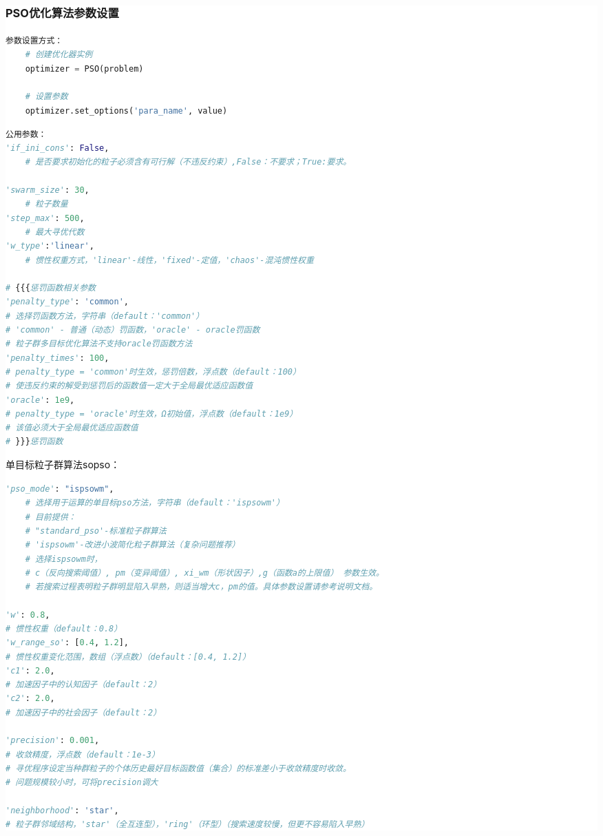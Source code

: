 ### PSO优化算法参数设置

```python
参数设置方式：
	# 创建优化器实例
	optimizer = PSO(problem)

	# 设置参数
	optimizer.set_options('para_name', value)
```

```python
公用参数：
'if_ini_cons': False,
    # 是否要求初始化的粒子必须含有可行解（不违反约束）,False：不要求；True:要求。

'swarm_size': 30,  
	# 粒子数量
'step_max': 500,
	# 最大寻优代数
'w_type':'linear',
	# 惯性权重方式，'linear'-线性，'fixed'-定值，'chaos'-混沌惯性权重
	
# {{{惩罚函数相关参数
'penalty_type': 'common',
# 选择罚函数方法，字符串（default：'common'）
# 'common' - 普通（动态）罚函数，'oracle' - oracle罚函数
# 粒子群多目标优化算法不支持oracle罚函数方法
'penalty_times': 100,
# penalty_type = 'common'时生效，惩罚倍数，浮点数（default：100）
# 使违反约束的解受到惩罚后的函数值一定大于全局最优适应函数值
'oracle': 1e9,
# penalty_type = 'oracle'时生效，Ω初始值，浮点数（default：1e9）
# 该值必须大于全局最优适应函数值
# }}}惩罚函数
```

单目标粒子群算法sopso：

```python
'pso_mode': "ispsowm",
	# 选择用于运算的单目标pso方法，字符串（default：'ispsowm'）
	# 目前提供：
	# "standard_pso'-标准粒子群算法
	# 'ispsowm'-改进小波简化粒子群算法（复杂问题推荐）
	# 选择ispsowm时，
	# c（反向搜索阈值）, pm（变异阈值）, xi_wm（形状因子）,g（函数a的上限值） 参数生效。
	# 若搜索过程表明粒子群明显陷入早熟，则适当增大c，pm的值。具体参数设置请参考说明文档。

'w': 0.8,
# 惯性权重（default：0.8）
'w_range_so': [0.4, 1.2],
# 惯性权重变化范围，数组（浮点数）（default：[0.4, 1.2]）
'c1': 2.0,
# 加速因子中的认知因子（default：2）
'c2': 2.0,
# 加速因子中的社会因子（default：2）

'precision': 0.001,
# 收敛精度，浮点数（default：1e-3）
# 寻优程序设定当种群粒子的个体历史最好目标函数值（集合）的标准差小于收敛精度时收敛。
# 问题规模较小时，可将precision调大

'neighborhood': 'star',
# 粒子群邻域结构，'star'（全互连型），'ring'（环型）（搜索速度较慢，但更不容易陷入早熟）	

```